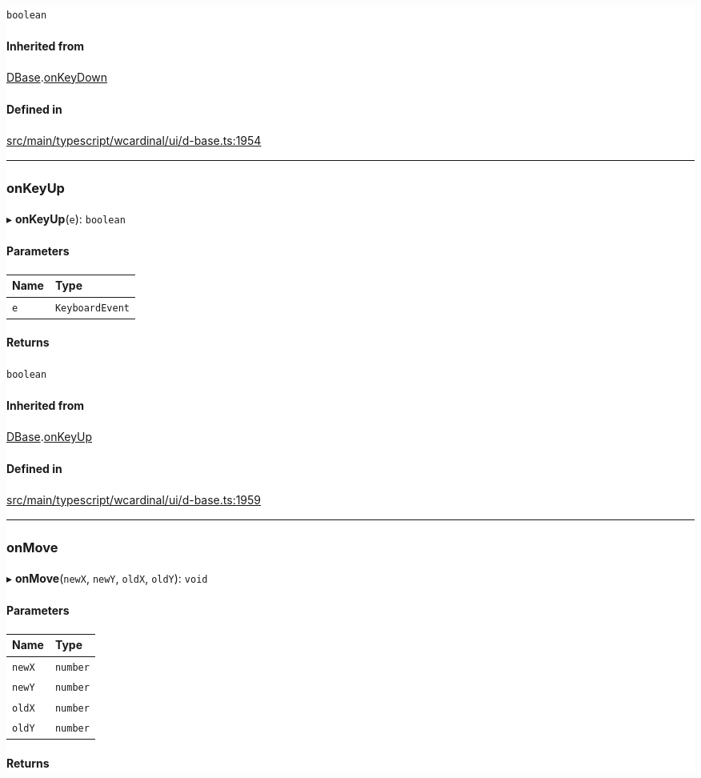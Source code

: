 `boolean`

#### Inherited from

[DBase](../classes/DBase.md).[onKeyDown](../classes/DBase.md#onkeydown)

#### Defined in

[src/main/typescript/wcardinal/ui/d-base.ts:1954](https://github.com/winter-cardinal/winter-cardinal-ui/blob/v0.442.0/src/main/typescript/wcardinal/ui/d-base.ts#L1954)

___

### onKeyUp

▸ **onKeyUp**(`e`): `boolean`

#### Parameters

| Name | Type |
| :------ | :------ |
| `e` | `KeyboardEvent` |

#### Returns

`boolean`

#### Inherited from

[DBase](../classes/DBase.md).[onKeyUp](../classes/DBase.md#onkeyup)

#### Defined in

[src/main/typescript/wcardinal/ui/d-base.ts:1959](https://github.com/winter-cardinal/winter-cardinal-ui/blob/v0.442.0/src/main/typescript/wcardinal/ui/d-base.ts#L1959)

___

### onMove

▸ **onMove**(`newX`, `newY`, `oldX`, `oldY`): `void`

#### Parameters

| Name | Type |
| :------ | :------ |
| `newX` | `number` |
| `newY` | `number` |
| `oldX` | `number` |
| `oldY` | `number` |

#### Returns
